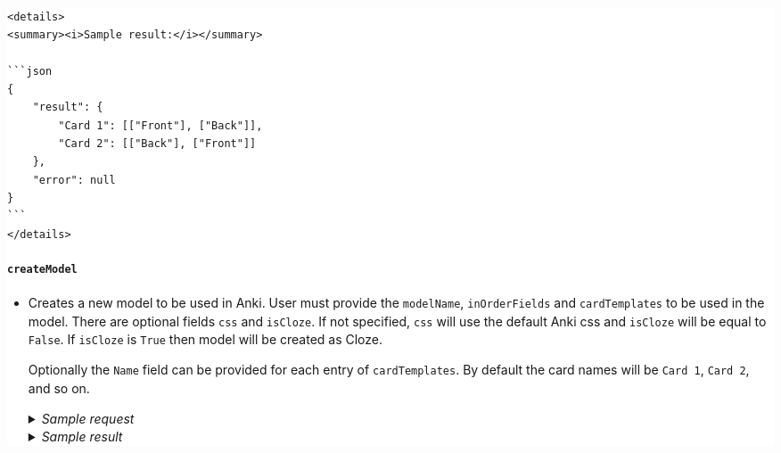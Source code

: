     <details>
    <summary><i>Sample result:</i></summary>

    ```json
    {
        "result": {
            "Card 1": [["Front"], ["Back"]],
            "Card 2": [["Back"], ["Front"]]
        },
        "error": null
    }
    ```
    </details>

#### `createModel`

*   Creates a new model to be used in Anki. User must provide the `modelName`, `inOrderFields` and `cardTemplates` to be
    used in the model. There are optional fields `css` and `isCloze`. If not specified, `css` will use the default Anki css and `isCloze` will be equal to `False`. If `isCloze` is `True` then model will be created as Cloze.

    Optionally the `Name` field can be provided for each entry of `cardTemplates`. By default the
    card names will be `Card 1`, `Card 2`, and so on.

    <details>
    <summary><i>Sample request</i></summary>

    ```json
    {
        "action": "createModel",
        "version": 6,
        "params": {
            "modelName": "newModelName",
            "inOrderFields": ["Field1", "Field2", "Field3"],
            "css": "Optional CSS with default to builtin css",
            "isCloze": false,
            "cardTemplates": [
                {
                    "Name": "My Card 1",
                    "Front": "Front html {{Field1}}",
                    "Back": "Back html  {{Field2}}"
                }
            ]
        }
    }
    ```
    </details>

    <details>
    <summary><i>Sample result</i></summary>

    ```json
    {
        "result":{
            "sortf":0,
            "did":1,
            "latexPre":"\\documentclass[12pt]{article}\n\\special{papersize=3in,5in}\n\\usepackage[utf8]{inputenc}\n\\usepackage{amssymb,amsmath}\n\\pagestyle{empty}\n\\setlength{\\parindent}{0in}\n\\begin{document}\n",
            "latexPost":"\\end{document}",
            "mod":1551462107,
            "usn":-1,
            "vers":[
